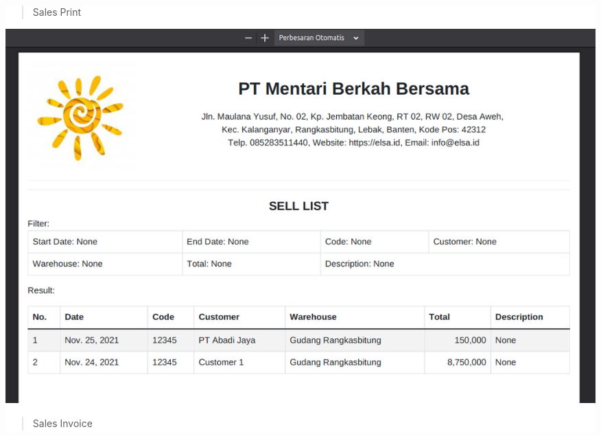 > Sales Print

![Sales Print - Sistem Informasi Gudang](https://github.com/Django-Tech-Id/warehouse/blob/master/media/screenshot/sellprint.png?raw=true)

> Sales Invoice
